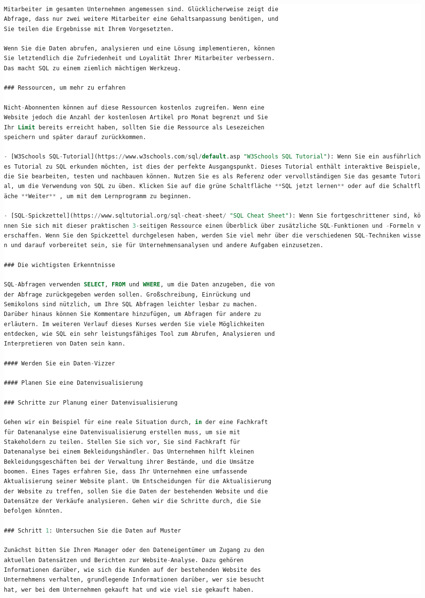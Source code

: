 ```sql
Mitarbeiter im gesamten Unternehmen angemessen sind. Glücklicherweise zeigt die
Abfrage, dass nur zwei weitere Mitarbeiter eine Gehaltsanpassung benötigen, und
Sie teilen die Ergebnisse mit Ihrem Vorgesetzten.

Wenn Sie die Daten abrufen, analysieren und eine Lösung implementieren, können
Sie letztendlich die Zufriedenheit und Loyalität Ihrer Mitarbeiter verbessern.
Das macht SQL zu einem ziemlich mächtigen Werkzeug.

### Ressourcen, um mehr zu erfahren

Nicht-Abonnenten können auf diese Ressourcen kostenlos zugreifen. Wenn eine
Website jedoch die Anzahl der kostenlosen Artikel pro Monat begrenzt und Sie
Ihr Limit bereits erreicht haben, sollten Sie die Ressource als Lesezeichen
speichern und später darauf zurückkommen.

- [W3Schools SQL-Tutorial](https://www.w3schools.com/sql/default.asp "W3Schools SQL Tutorial"): Wenn Sie ein ausführliches Tutorial zu SQL erkunden möchten, ist dies der perfekte Ausgangspunkt. Dieses Tutorial enthält interaktive Beispiele, die Sie bearbeiten, testen und nachbauen können. Nutzen Sie es als Referenz oder vervollständigen Sie das gesamte Tutorial, um die Verwendung von SQL zu üben. Klicken Sie auf die grüne Schaltfläche **SQL jetzt lernen** oder auf die Schaltfläche **Weiter** , um mit dem Lernprogramm zu beginnen.

- [SQL-Spickzettel](https://www.sqltutorial.org/sql-cheat-sheet/ "SQL Cheat Sheet"): Wenn Sie fortgeschrittener sind, können Sie sich mit dieser praktischen 3-seitigen Ressource einen Überblick über zusätzliche SQL-Funktionen und -Formeln verschaffen. Wenn Sie den Spickzettel durchgelesen haben, werden Sie viel mehr über die verschiedenen SQL-Techniken wissen und darauf vorbereitet sein, sie für Unternehmensanalysen und andere Aufgaben einzusetzen.

### Die wichtigsten Erkenntnisse

SQL-Abfragen verwenden SELECT, FROM und WHERE, um die Daten anzugeben, die von
der Abfrage zurückgegeben werden sollen. Großschreibung, Einrückung und
Semikolons sind nützlich, um Ihre SQL Abfragen leichter lesbar zu machen.
Darüber hinaus können Sie Kommentare hinzufügen, um Abfragen für andere zu
erläutern. Im weiteren Verlauf dieses Kurses werden Sie viele Möglichkeiten
entdecken, wie SQL ein sehr leistungsfähiges Tool zum Abrufen, Analysieren und
Interpretieren von Daten sein kann.

#### Werden Sie ein Daten-Vizzer

#### Planen Sie eine Datenvisualisierung

### Schritte zur Planung einer Datenvisualisierung

Gehen wir ein Beispiel für eine reale Situation durch, in der eine Fachkraft
für Datenanalyse eine Datenvisualisierung erstellen muss, um sie mit
Stakeholdern zu teilen. Stellen Sie sich vor, Sie sind Fachkraft für
Datenanalyse bei einem Bekleidungshändler. Das Unternehmen hilft kleinen
Bekleidungsgeschäften bei der Verwaltung ihrer Bestände, und die Umsätze
boomen. Eines Tages erfahren Sie, dass Ihr Unternehmen eine umfassende
Aktualisierung seiner Website plant. Um Entscheidungen für die Aktualisierung
der Website zu treffen, sollen Sie die Daten der bestehenden Website und die
Datensätze der Verkäufe analysieren. Gehen wir die Schritte durch, die Sie
befolgen könnten.

### Schritt 1: Untersuchen Sie die Daten auf Muster

Zunächst bitten Sie Ihren Manager oder den Dateneigentümer um Zugang zu den
aktuellen Datensätzen und Berichten zur Website-Analyse. Dazu gehören
Informationen darüber, wie sich die Kunden auf der bestehenden Website des
Unternehmens verhalten, grundlegende Informationen darüber, wer sie besucht
hat, wer bei dem Unternehmen gekauft hat und wie viel sie gekauft haben.

```